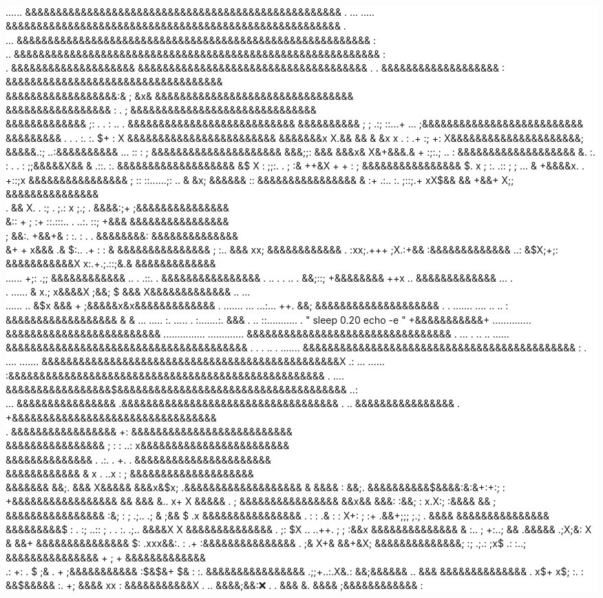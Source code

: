  ......   &&&&&&&&&&&&&&&&&&&&&&&&&&&&&&&&&&&&&&&&&&&&&&&&&&&  .  ... 
 .....  &&&&&&&&&&&&&&&&&&&&&&&&&&&&&&&&&&&&&&&&&&&&&&&&&&&&&&     .  
 ...   &&&&&&&&&&&&&&&&&&&&&&&&&&&&&&&&&&&&&&&&&&&&&&&&&&&&&&&&&   :  
  ..  &&&&&&&&&&&&&&&&&&&&&&&&&&&&&&&&&&&&&&&&&&&&&&&&&&&&&&&&&&&  :  
  .  &&&&&&&&&&&&&&&&&&&&    &&&&&&&&&&&&&&&&&&&&&&&&&&&&&&&&&&&&&  . 
 .  &&&&&&&&&&&&&&&&&&&       : &&&&&&&&&&&&&&&&&&&&&&&&&&&&&&&&&&&   
   &&&&&&&&&&&&&&&&&&:&     ;  &x& &&&&&&&&&&&&&&&&&&&&&&&&&&&&&&&&   
  &&&&&&&&&&&&&&&&&     :   . ;       &&&&&&&&&&&&&&&&&&&&&&&&&&&&&&  
  &&&&&&&&&&&&&     ;: .  . : ..    .     &&&&&&&&&&&&&&&&&&&&&&&&&&& 
  &&&&&&&&&&      ; ;   .:; ::...+  ...   ;&&&&&&&&&&&&&&&&&&&&&&&&&& 
 &&&&&&&&&   .   .      . :. :.  $+  : X     &&&&&&&&&&&&&&&&&&&&&&&& 
 &&&&&&&x   X.&& && & &x x   . : .+ :;  +:     X&&&&&&&&&&&&&&&&&&&&&;
 &&&&&.:;  ..:&&&&&&&&&&             ... ::  : ; &&&&&&&&&&&&&&&&&&&&&
 &&&;;:        &&& &&&x& X&+&&&.&  + :;:.; .. :    &&&&&&&&&&&&&&&&&&&
 &. :.   : . .      :   ;;&&&&&X&& &      .::.  :. &&&&&&&&&&&&&&&&&&&
 &$ X    : ;;:. . ;             :& ++&X  + +  : ;    &&&&&&&&&&&&&&&& 
  $. x  ;  :. .:: ; ; ...    &     +&&&&x.  . +::;x  &&&&&&&&&&&&&&&& 
  ;  :: ::......;:    .. & &x;    &&&&&&       ::    &&&&&&&&&&&&&&&& 
   & :+  .:.. :. ;::;.+   xX$&&    &&      +&&+ X;;  &&&&&&&&&&&&&&&  
 . && X.       .   :; . ;.: x ;.;      .  &&&&:;+   ;&&&&&&&&&&&&&&&  
    &:: + ; :+     ::.:::..   . ..:. ::; +&&&      &&&&&&&&&&&&&&&&   
 ;   &&:.   +&&+&        :      :. : . . &&&&&&&&:  &&&&&&&&&&&&&&    
      &+   +   x&&&   .&     $:.. .+ : :      &   &&&&&&&&&&&&&&&   ; 
 :..   &&& xx;  &&&&&&&&&&&&  . :xx;.+++ ;X.:+&&  :&&&&&&&&&&&&&  ..: 
        &$X;+;:  &&&&&&&&&&&X  x:.+.;.::;&.&      &&&&&&&&&&&&&       
 ......  +;: .;;  &&&&&&&&&&&& ..  . .::.  . &&&&&&&&&&&&&&&&   .  .. 
 . . .. .  &&;::; +&&&&&&&&    ++x      ..     &&&&&&&&&&&&&   ... .  
 . ......    & x.; x&&&&X   ;&&; $ &&&      X&&&&&&&&&&&&&   ..  ...  
  ......  ..   &$x   &&&       + ;&&&&&x&x&&&&&&&&&&&&&     . ....... 
  ... ...:...     ++.  &&;       &&&&&&&&&&&&&&&&&&&&     . . ....... 
 .... ..   ..  :         &&&&&&&&&&&&&&&&&& & &          ... ..... :. 
 ..... . :.......:.                   &&& .        .. ::........... . 
"
sleep 0.20
echo -e "
                             +&&&&&&&&&&&+                            
 ..............        &&&&&&&&&&&&&&&&&&&&&&&&&      ............... 
 .............     &&&&&&&&&&&&&&&&&&&&&&&&&&&&&&&&&       . ... . .. 
 ..  ......     &&&&&&&&&&&&&&&&&&&&&&&&&&&&&&&&&&&&&&&    . . . .. . 
  .......    &&&&&&&&&&&&&&&&&&&&&&&&&&&&&&&&&&&&&&&&&&&&    : . .... 
 .......   &&&&&&&&&&&&&&&&&&&&&&&&&&&&&&&&&&&&&&&&&&&&&&&&X   .: ... 
 ......  :&&&&&&&&&&&&&&&&&&&&&&&&&&&&&&&&&&&&&&&&&&&&&&&&&&&    .    
 ....   &&&&&&&&&&&&&&&&&$&&&&&&&&&&&&&&&&&&&&&&&&&&&&&&&&&&&&&  ..:  
 ...   &&&&&&&&&&&&&&&&     .&&&&&&&&&&&&&&&&&&&&&&&&&&&&&&&&&&&    . 
 ..   &&&&&&&&&&&&&&&&       . +&&&&&&&&&&&&&&&&&&&&&&&&&&&&&&&&&     
 .   &&&&&&&&&&&&&&&&&   +:             &&&&&&&&&&&&&&&&&&&&&&&&&&    
    &&&&&&&&&&&&&&&&    ; : :   ..:       x&&&&&&&&&&&&&&&&&&&&&&&&   
   &&&&&&&&&&&&&&          . .:. . +. .       &&&&&&&&&&&&&&&&&&&&&&  
  &&&&&&&&&&&&     &    x  .         ..x :  ;   &&&&&&&&&&&&&&&&&&&&  
  &&&&&&& &&;. &&& X&&&&&    &&&x&$x;            .&&&&&&&&&&&&&&&&&&& 
  & &&&&       : &&;. &&&&&&&&&&$&&&&:&:&+:+:; :   +&&&&&&&&&&&&&&&&& 
 && &&&    &..      x+             X  &&&&& .    ;   &&&&&&&&&&&&&&&& 
 &&x&&   &&&: :&&; :        x.X:;   :&&&&      &&  ;  &&&&&&&&&&&&&&&&
       :&;     :   ;   .;.. .;  &            ;&& $ .x &&&&&&&&&&&&&&&&
 .   :      : .& : : X+: ; :+ .&&+;;; ;.; .  &&&&      &&&&&&&&&&&&&&&
 &&&&&&&&&$  : .    :; ..:: ; .   . :.  .;..  &&&&X X  &&&&&&&&&&&&&& 
  . ;:   $X .. ..++.    ;                   ;    :&&x  &&&&&&&&&&&&&& 
  & :..  ;   +:..;  &&     .&&&&&   .;X;&: X   &  &&+ &&&&&&&&&&&&&&& 
   $: .xxx&&:. : .+ :&&&&&&&&&&&&&&&  . ;& X+& &&+&X; &&&&&&&&&&&&&&; 
 :; .;.: ;x$ .: :..; &&&&&&&&&&&&&&&  + ;            + &&&&&&&&&&&&&  
 .: +: . $ ;& .   +  ;&&&&&&&&&&&   :$&$&+ $& : :. &&&&&&&&&&&&&&&&   
   .;;+..:.X&.:        &&;&&&&&&     ..   &&&       &&&&&&&&&&&&&&    
  .  x$+ x$;     :. :   &&$&&&&&   :.  +; &&&& xx :   &&&&&&&&&&&X  . 
  ..   &&&&;&&::x: .  .  &&&    &.        &&&&     ;&&&&&&&&&&&&   :  